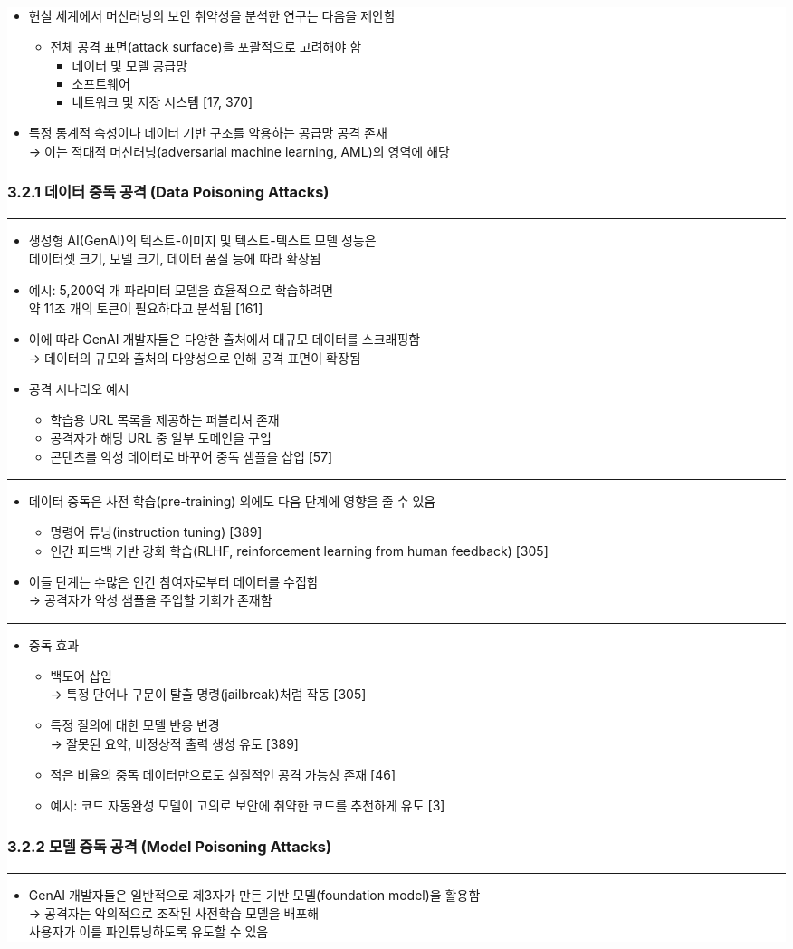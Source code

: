 * 현실 세계에서 머신러닝의 보안 취약성을 분석한 연구는 다음을 제안함
  - 전체 공격 표면(attack surface)을 포괄적으로 고려해야 함
    * 데이터 및 모델 공급망
    * 소프트웨어
    * 네트워크 및 저장 시스템 [17, 370]

* 특정 통계적 속성이나 데이터 기반 구조를 악용하는 공급망 공격 존재  
  → 이는 적대적 머신러닝(adversarial machine learning, AML)의 영역에 해당

### 3.2.1 데이터 중독 공격 (Data Poisoning Attacks)

---

* 생성형 AI(GenAI)의 텍스트-이미지 및 텍스트-텍스트 모델 성능은  
  데이터셋 크기, 모델 크기, 데이터 품질 등에 따라 확장됨

* 예시: 5,200억 개 파라미터 모델을 효율적으로 학습하려면  
  약 11조 개의 토큰이 필요하다고 분석됨 [161]

* 이에 따라 GenAI 개발자들은 다양한 출처에서 대규모 데이터를 스크래핑함  
  → 데이터의 규모와 출처의 다양성으로 인해 공격 표면이 확장됨

* 공격 시나리오 예시
  - 학습용 URL 목록을 제공하는 퍼블리셔 존재
  - 공격자가 해당 URL 중 일부 도메인을 구입
  - 콘텐츠를 악성 데이터로 바꾸어 중독 샘플을 삽입 [57]

---

* 데이터 중독은 사전 학습(pre-training) 외에도 다음 단계에 영향을 줄 수 있음
  - 명령어 튜닝(instruction tuning) [389]
  - 인간 피드백 기반 강화 학습(RLHF, reinforcement learning from human feedback) [305]

* 이들 단계는 수많은 인간 참여자로부터 데이터를 수집함  
  → 공격자가 악성 샘플을 주입할 기회가 존재함

---

* 중독 효과
  - 백도어 삽입  
    → 특정 단어나 구문이 탈출 명령(jailbreak)처럼 작동 [305]

  - 특정 질의에 대한 모델 반응 변경  
    → 잘못된 요약, 비정상적 출력 생성 유도 [389]

  - 적은 비율의 중독 데이터만으로도 실질적인 공격 가능성 존재 [46]

  - 예시: 코드 자동완성 모델이 고의로 보안에 취약한 코드를 추천하게 유도 [3]

### 3.2.2 모델 중독 공격 (Model Poisoning Attacks)

---

* GenAI 개발자들은 일반적으로 제3자가 만든 기반 모델(foundation model)을 활용함  
  → 공격자는 악의적으로 조작된 사전학습 모델을 배포해  
    사용자가 이를 파인튜닝하도록 유도할 수 있음
